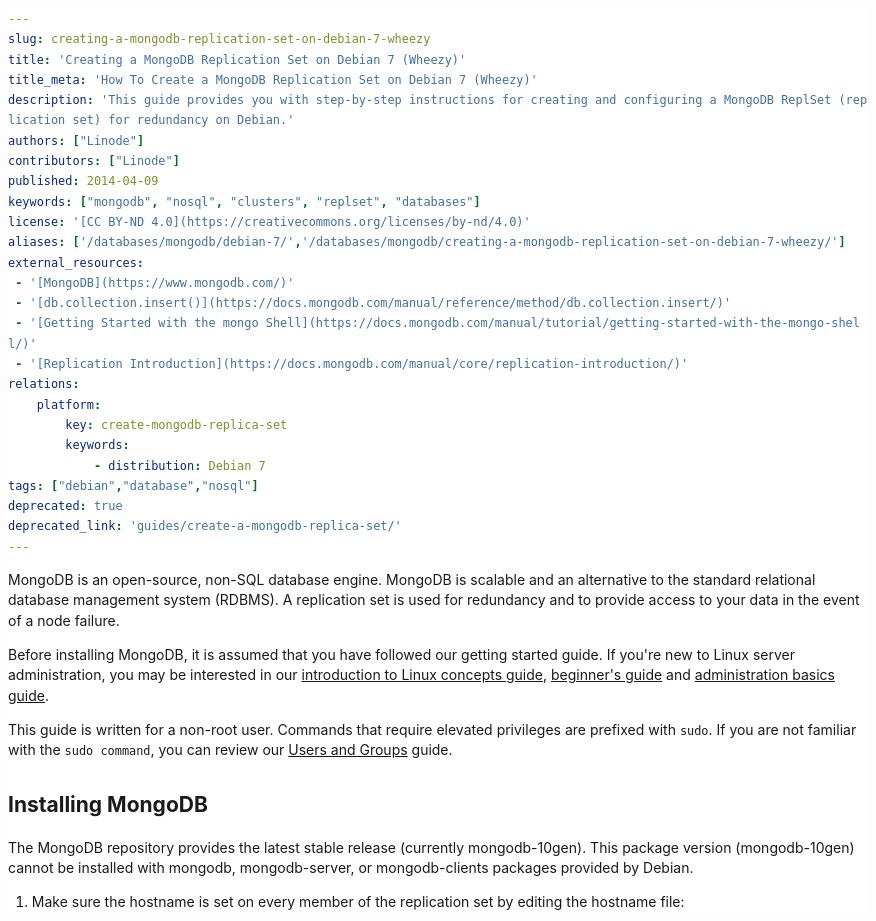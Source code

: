 ```yaml
---
slug: creating-a-mongodb-replication-set-on-debian-7-wheezy
title: 'Creating a MongoDB Replication Set on Debian 7 (Wheezy)'
title_meta: 'How To Create a MongoDB Replication Set on Debian 7 (Wheezy)'
description: 'This guide provides you with step-by-step instructions for creating and configuring a MongoDB ReplSet (replication set) for redundancy on Debian.'
authors: ["Linode"]
contributors: ["Linode"]
published: 2014-04-09
keywords: ["mongodb", "nosql", "clusters", "replset", "databases"]
license: '[CC BY-ND 4.0](https://creativecommons.org/licenses/by-nd/4.0)'
aliases: ['/databases/mongodb/debian-7/','/databases/mongodb/creating-a-mongodb-replication-set-on-debian-7-wheezy/']
external_resources:
 - '[MongoDB](https://www.mongodb.com/)'
 - '[db.collection.insert()](https://docs.mongodb.com/manual/reference/method/db.collection.insert/)'
 - '[Getting Started with the mongo Shell](https://docs.mongodb.com/manual/tutorial/getting-started-with-the-mongo-shell/)'
 - '[Replication Introduction](https://docs.mongodb.com/manual/core/replication-introduction/)'
relations:
    platform:
        key: create-mongodb-replica-set
        keywords:
            - distribution: Debian 7
tags: ["debian","database","nosql"]
deprecated: true
deprecated_link: 'guides/create-a-mongodb-replica-set/'
---
```


MongoDB is an open-source, non-SQL database engine. MongoDB is scalable and an alternative to the standard relational database management system (RDBMS). A replication set is used for redundancy and to provide access to your data in the event of a node failure.

Before installing MongoDB, it is assumed that you have followed our getting started guide. If you're new to Linux server administration, you may be interested in our [introduction to Linux concepts guide](/docs/guides/introduction-to-linux-concepts/), [beginner's guide](/docs/products/compute/compute-instances/faqs/) and [administration basics guide](/docs/guides/linux-system-administration-basics/).

This guide is written for a non-root user. Commands that require elevated privileges are prefixed with `sudo`. If you are not familiar with the `sudo command`, you can review our [Users and Groups](/docs/guides/linux-users-and-groups/) guide.

## Installing MongoDB

The MongoDB repository provides the latest stable release (currently mongodb-10gen). This package version (mongodb-10gen) cannot be installed with mongodb, mongodb-server, or mongodb-clients packages provided by Debian.

1.  Make sure the hostname is set on every member of the replication set by editing the hostname file:
